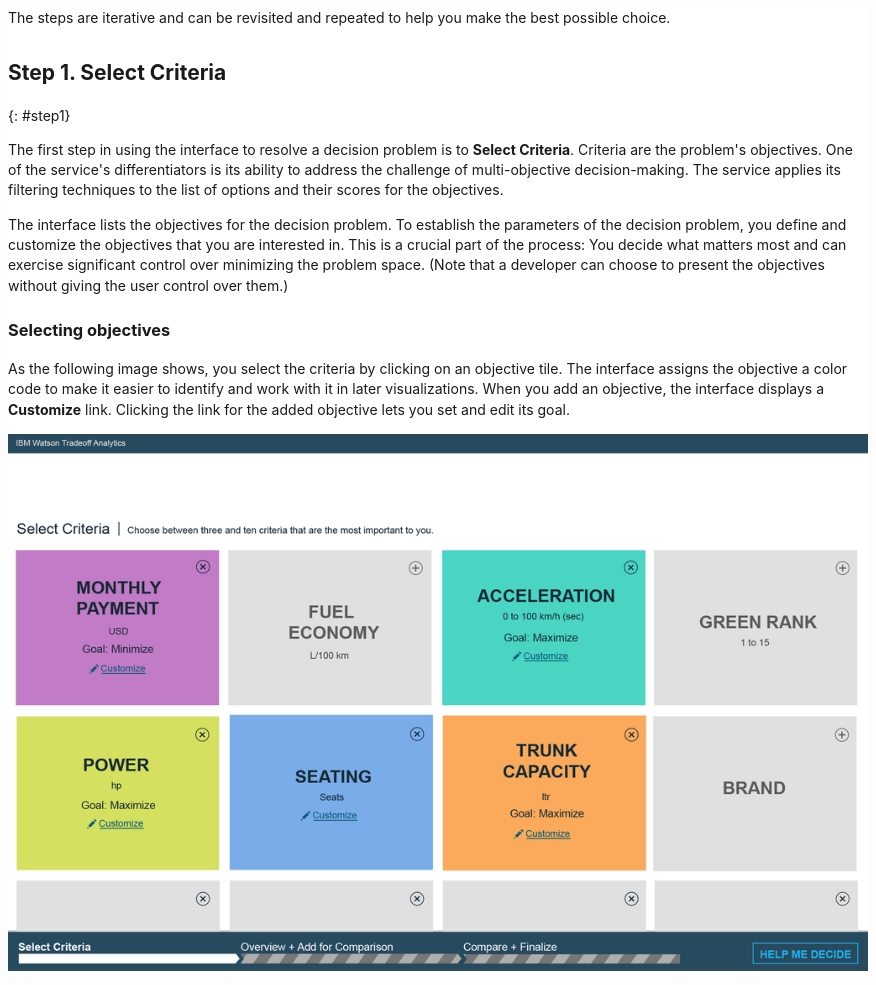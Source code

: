 The steps are iterative and can be revisited and repeated to help you make the best possible choice.

## Step 1. Select Criteria
{: #step1}

The first step in using the interface to resolve a decision problem is to **Select Criteria**. Criteria are the problem's objectives. One of the service's differentiators is its ability to address the challenge of multi-objective decision-making. The service applies its filtering techniques to the list of options and their scores for the objectives.

The interface lists the objectives for the decision problem. To establish the parameters of the decision problem, you define and customize the objectives that you are interested in. This is a crucial part of the process: You decide what matters most and can exercise significant control over minimizing the problem space. (Note that a developer can choose to present the objectives without giving the user control over them.)

### Selecting objectives

As the following image shows, you select the criteria by clicking on an objective tile. The interface assigns the objective a color code to make it easier to identify and work with it in later visualizations. When you add an objective, the interface displays a **Customize** link. Clicking the link for the added objective lets you set and edit its goal.

![Tradeoff Analytics selecting criteria](images/new-TA-selecting-objectives.png)
